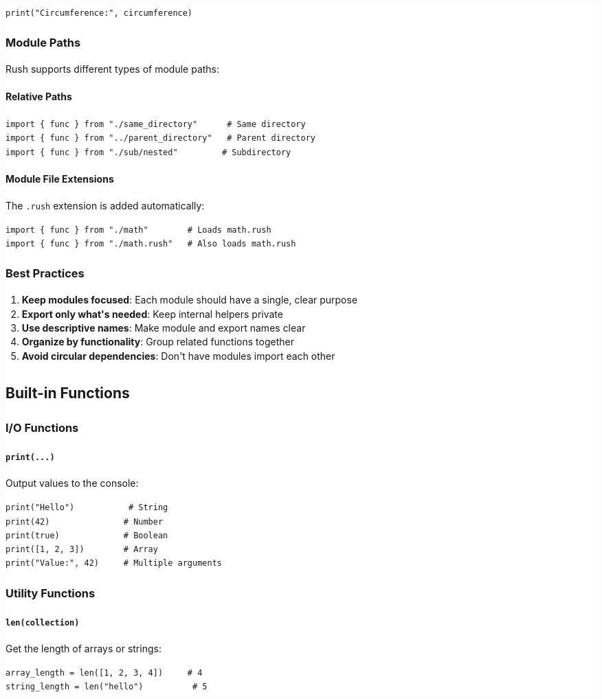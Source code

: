 ```rush
print("Circumference:", circumference)
```

### Module Paths

Rush supports different types of module paths:

#### Relative Paths
```rush
import { func } from "./same_directory"      # Same directory
import { func } from "../parent_directory"   # Parent directory
import { func } from "./sub/nested"         # Subdirectory
```

#### Module File Extensions
The `.rush` extension is added automatically:
```rush
import { func } from "./math"        # Loads math.rush
import { func } from "./math.rush"   # Also loads math.rush
```

### Best Practices

1. **Keep modules focused**: Each module should have a single, clear purpose
2. **Export only what's needed**: Keep internal helpers private
3. **Use descriptive names**: Make module and export names clear
4. **Organize by functionality**: Group related functions together
5. **Avoid circular dependencies**: Don't have modules import each other

## Built-in Functions

### I/O Functions

#### `print(...)`
Output values to the console:

```rush
print("Hello")           # String
print(42)               # Number
print(true)             # Boolean
print([1, 2, 3])        # Array
print("Value:", 42)     # Multiple arguments
```

### Utility Functions

#### `len(collection)`
Get the length of arrays or strings:

```rush
array_length = len([1, 2, 3, 4])     # 4
string_length = len("hello")          # 5
```

